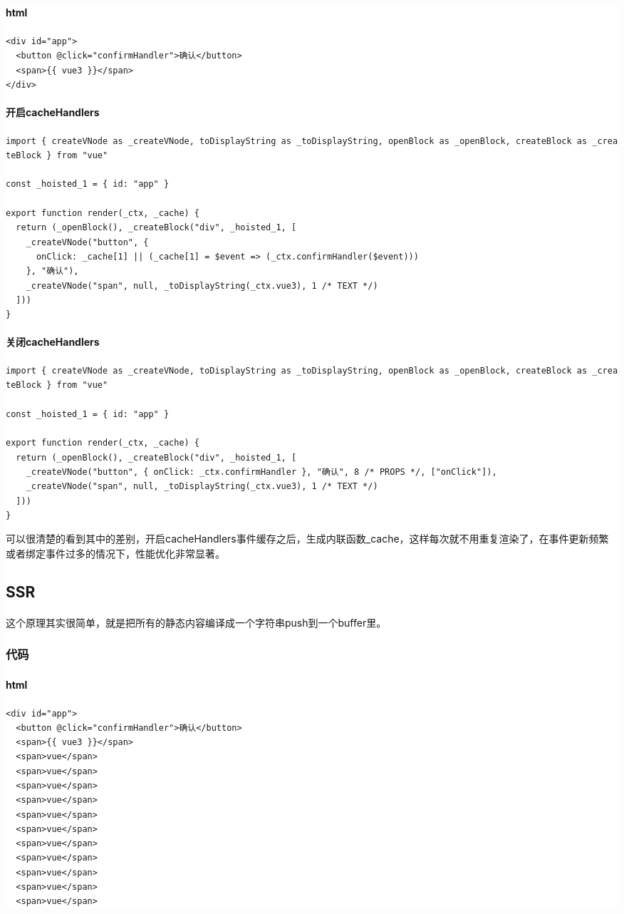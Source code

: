 #### html
```
<div id="app">
  <button @click="confirmHandler">确认</button>
  <span>{{ vue3 }}</span>
</div>
```

#### 开启cacheHandlers

```
import { createVNode as _createVNode, toDisplayString as _toDisplayString, openBlock as _openBlock, createBlock as _createBlock } from "vue"

const _hoisted_1 = { id: "app" }

export function render(_ctx, _cache) {
  return (_openBlock(), _createBlock("div", _hoisted_1, [
    _createVNode("button", {
      onClick: _cache[1] || (_cache[1] = $event => (_ctx.confirmHandler($event)))
    }, "确认"),
    _createVNode("span", null, _toDisplayString(_ctx.vue3), 1 /* TEXT */)
  ]))
}
```

#### 关闭cacheHandlers

```
import { createVNode as _createVNode, toDisplayString as _toDisplayString, openBlock as _openBlock, createBlock as _createBlock } from "vue"

const _hoisted_1 = { id: "app" }

export function render(_ctx, _cache) {
  return (_openBlock(), _createBlock("div", _hoisted_1, [
    _createVNode("button", { onClick: _ctx.confirmHandler }, "确认", 8 /* PROPS */, ["onClick"]),
    _createVNode("span", null, _toDisplayString(_ctx.vue3), 1 /* TEXT */)
  ]))
}
```

可以很清楚的看到其中的差别，开启cacheHandlers事件缓存之后，生成内联函数_cache，这样每次就不用重复渲染了，在事件更新频繁或者绑定事件过多的情况下，性能优化非常显著。

## SSR

这个原理其实很简单，就是把所有的静态内容编译成一个字符串push到一个buffer里。

### 代码

#### html
```
<div id="app">
  <button @click="confirmHandler">确认</button>
  <span>{{ vue3 }}</span>
  <span>vue</span>
  <span>vue</span>
  <span>vue</span>
  <span>vue</span>
  <span>vue</span>
  <span>vue</span>
  <span>vue</span>
  <span>vue</span>
  <span>vue</span>
  <span>vue</span>
  <span>vue</span>
```